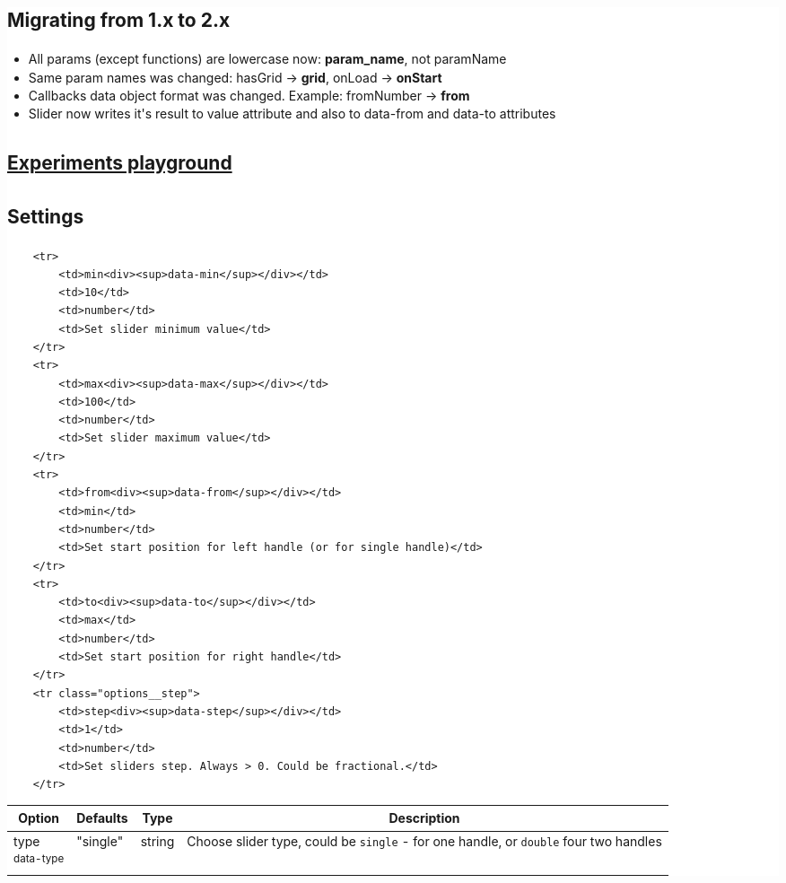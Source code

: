 
## Migrating from 1.x to 2.x
* All params (except functions) are lowercase now: <b>param_name</b>, not paramName
* Same param names was changed: hasGrid &rarr; <b>grid</b>, onLoad &rarr; <b>onStart</b>
* Callbacks data object format was changed. Example: fromNumber &rarr; <b>from</b>
* Slider now writes it's result to value attribute and also to data-from and data-to attributes


## <a href="http://jsfiddle.net/IonDen/qv6yrjrv/" target="_blank">Experiments playground</a>


## Settings

<table class="options">
    <thead>
        <tr>
            <th>Option</th>
            <th>Defaults</th>
            <th>Type</th>
            <th>Description</th>
        </tr>
    </thead>
    <tbody>
        <tr class="options__step">
            <td>type<div><sup>data-type</sup></div></td>
            <td>"single"</td>
            <td>string</td>
            <td>Choose slider type, could be <code>single</code> - for one handle, or <code>double</code> four two handles</td>
        </tr>

        <tr>
            <td>min<div><sup>data-min</sup></div></td>
            <td>10</td>
            <td>number</td>
            <td>Set slider minimum value</td>
        </tr>
        <tr>
            <td>max<div><sup>data-max</sup></div></td>
            <td>100</td>
            <td>number</td>
            <td>Set slider maximum value</td>
        </tr>
        <tr>
            <td>from<div><sup>data-from</sup></div></td>
            <td>min</td>
            <td>number</td>
            <td>Set start position for left handle (or for single handle)</td>
        </tr>
        <tr>
            <td>to<div><sup>data-to</sup></div></td>
            <td>max</td>
            <td>number</td>
            <td>Set start position for right handle</td>
        </tr>
        <tr class="options__step">
            <td>step<div><sup>data-step</sup></div></td>
            <td>1</td>
            <td>number</td>
            <td>Set sliders step. Always > 0. Could be fractional.</td>
        </tr>
